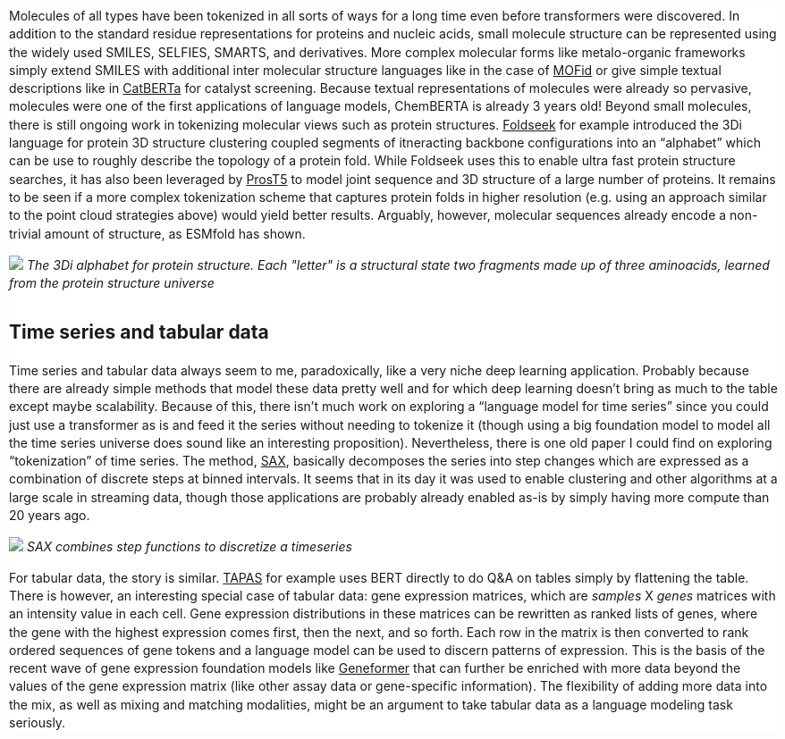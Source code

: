 Molecules of all types have been tokenized in all sorts of ways for a long time even before transformers were discovered. In addition to the standard residue representations for proteins and nucleic acids, small molecule structure can be represented using the widely used SMILES, SELFIES, SMARTS, and derivatives. More complex molecular forms like metalo-organic frameworks simply extend SMILES with additional inter molecular structure languages like in the case of [MOFid](https://pubs.acs.org/doi/full/10.1021/acs.cgd.9b01050) or give simple textual descriptions like in [CatBERTa](https://arxiv.org/pdf/2309.00563.pdf) for catalyst screening. Because textual representations of molecules were already so pervasive, molecules were one of the first applications of language models, ChemBERTA is already 3 years old! Beyond small molecules, there is still ongoing work in tokenizing molecular views such as protein structures. [Foldseek](https://www.nature.com/articles/s41587-023-01773-0) for example introduced the 3Di language for protein 3D structure clustering coupled segments of itneracting backbone configurations into an “alphabet” which can be use to roughly describe the topology of a protein fold. While Foldseek uses this to enable ultra fast protein structure searches, it has also been leveraged by [ProsT5](https://www.biorxiv.org/content/10.1101/2023.07.23.550085v1) to model joint sequence and 3D structure of a large number of proteins. It remains to be seen if a more complex tokenization scheme that captures protein folds in higher resolution (e.g. using an approach similar to the point cloud strategies above) would yield better results. Arguably, however, molecular sequences already encode a non-trivial amount of structure, as ESMfold has shown.


![](/img/tokenization/3di.png#center)
*The 3Di alphabet for protein structure. Each "letter" is a structural state two fragments made up of three aminoacids, learned from the protein structure universe*

## Time series and tabular data

Time series and tabular data always seem to me, paradoxically, like a very niche deep learning application. Probably because there are already simple methods that model these data pretty well and for which deep learning doesn’t bring as much to the table except maybe scalability. Because of this, there isn’t much work on exploring a “language model for time series” since you could just use a transformer as is and feed it the series without needing to tokenize it (though using a big foundation model to model all the time series universe does sound like an interesting proposition). Nevertheless, there is one old paper I could find on exploring “tokenization” of time series. The method, [SAX](https://www.cs.ucr.edu/~eamonn/SAX.pdf), basically decomposes the series into step changes which are expressed as a combination of discrete steps at binned intervals. It seems that in its day it was used to enable clustering and other algorithms at a large scale in streaming data, though those applications are probably already enabled as-is by simply having more compute than 20 years ago.


![](/img/tokenization/sax.png#center)
*SAX combines step functions to discretize a timeseries*


For tabular data, the story is similar. [TAPAS](https://aclanthology.org/2020.acl-main.398.pdf) for example uses BERT directly to do Q&A on tables simply by flattening the table. There is however, an interesting special case of tabular data: gene expression matrices, which are *samples* X *genes* matrices with an intensity value in each cell. Gene expression distributions in these matrices can be rewritten as ranked lists of genes, where the gene with the highest expression comes first, then the next, and so forth. Each row in the matrix is then converted to rank ordered sequences of gene tokens and a language model can be used to discern patterns of expression. This is the basis of the recent wave of gene expression foundation models like [Geneformer](https://www.nature.com/articles/s41586-023-06139-9) that can further be enriched with more data beyond the values of the gene expression matrix (like other assay data or gene-specific information). The flexibility of adding more data into the mix, as well as mixing and matching modalities, might be an argument to take tabular data as a language modeling task seriously.

